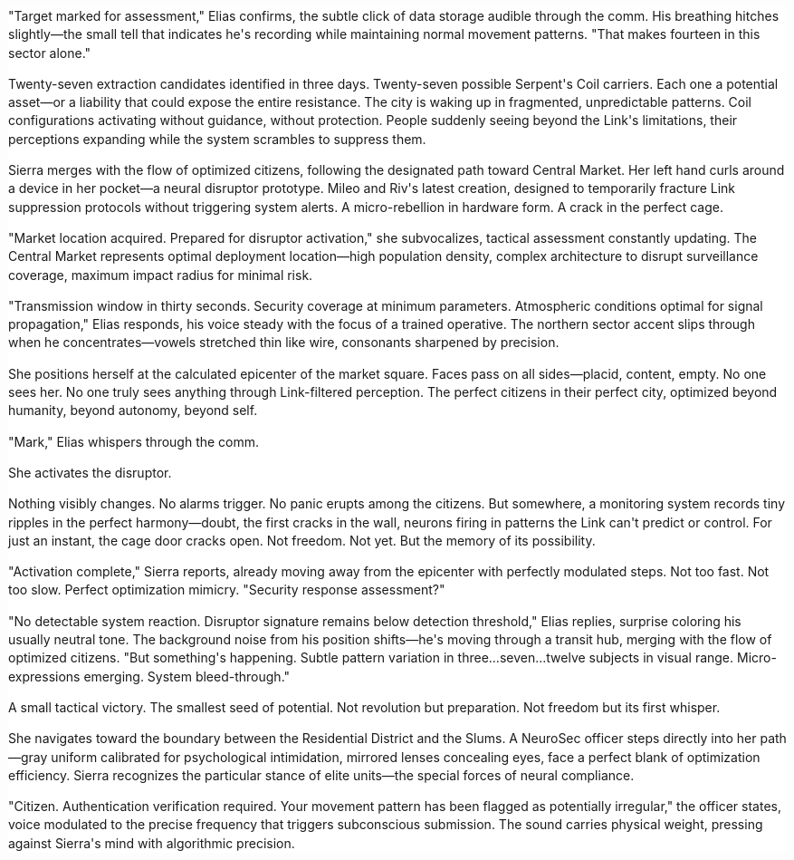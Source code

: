 "Target marked for assessment," Elias confirms, the subtle click of data storage audible through the comm. His breathing hitches slightly—the small tell that indicates he's recording while maintaining normal movement patterns. "That makes fourteen in this sector alone."

Twenty-seven extraction candidates identified in three days. Twenty-seven possible Serpent's Coil carriers. Each one a potential asset—or a liability that could expose the entire resistance. The city is waking up in fragmented, unpredictable patterns. Coil configurations activating without guidance, without protection. People suddenly seeing beyond the Link's limitations, their perceptions expanding while the system scrambles to suppress them.

Sierra merges with the flow of optimized citizens, following the designated path toward Central Market. Her left hand curls around a device in her pocket—a neural disruptor prototype. Mileo and Riv's latest creation, designed to temporarily fracture Link suppression protocols without triggering system alerts. A micro-rebellion in hardware form. A crack in the perfect cage.

"Market location acquired. Prepared for disruptor activation," she subvocalizes, tactical assessment constantly updating. The Central Market represents optimal deployment location—high population density, complex architecture to disrupt surveillance coverage, maximum impact radius for minimal risk.

"Transmission window in thirty seconds. Security coverage at minimum parameters. Atmospheric conditions optimal for signal propagation," Elias responds, his voice steady with the focus of a trained operative. The northern sector accent slips through when he concentrates—vowels stretched thin like wire, consonants sharpened by precision.

She positions herself at the calculated epicenter of the market square. Faces pass on all sides—placid, content, empty. No one sees her. No one truly sees anything through Link-filtered perception. The perfect citizens in their perfect city, optimized beyond humanity, beyond autonomy, beyond self.

"Mark," Elias whispers through the comm.

She activates the disruptor.

Nothing visibly changes. No alarms trigger. No panic erupts among the citizens. But somewhere, a monitoring system records tiny ripples in the perfect harmony—doubt, the first cracks in the wall, neurons firing in patterns the Link can't predict or control. For just an instant, the cage door cracks open. Not freedom. Not yet. But the memory of its possibility.

"Activation complete," Sierra reports, already moving away from the epicenter with perfectly modulated steps. Not too fast. Not too slow. Perfect optimization mimicry. "Security response assessment?"

"No detectable system reaction. Disruptor signature remains below detection threshold," Elias replies, surprise coloring his usually neutral tone. The background noise from his position shifts—he's moving through a transit hub, merging with the flow of optimized citizens. "But something's happening. Subtle pattern variation in three...seven...twelve subjects in visual range. Micro-expressions emerging. System bleed-through."

A small tactical victory. The smallest seed of potential. Not revolution but preparation. Not freedom but its first whisper.

She navigates toward the boundary between the Residential District and the Slums. A NeuroSec officer steps directly into her path—gray uniform calibrated for psychological intimidation, mirrored lenses concealing eyes, face a perfect blank of optimization efficiency. Sierra recognizes the particular stance of elite units—the special forces of neural compliance.

"Citizen. Authentication verification required. Your movement pattern has been flagged as potentially irregular," the officer states, voice modulated to the precise frequency that triggers subconscious submission. The sound carries physical weight, pressing against Sierra's mind with algorithmic precision.
